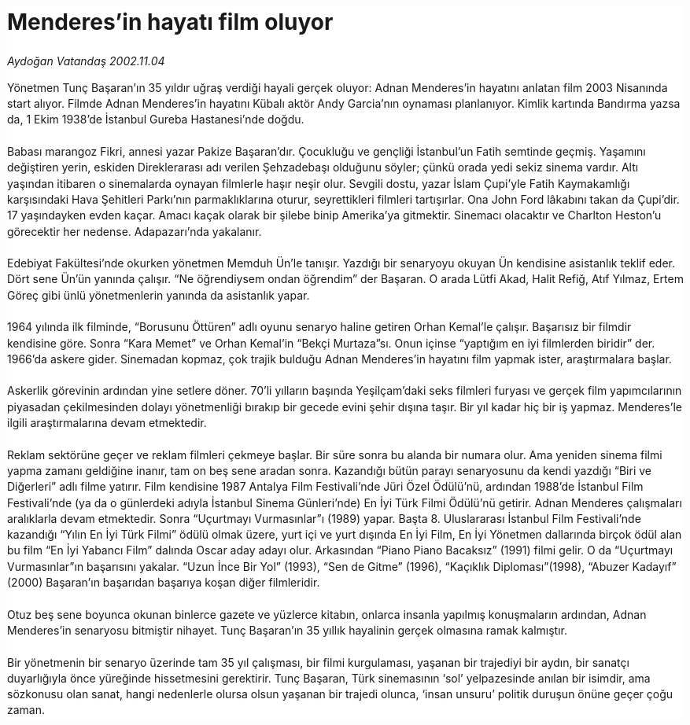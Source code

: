# Menderes’in hayatı film oluyor

*Aydoğan Vatandaş 2002.11.04*

<div>
 <p>
  <font>
   Yönetmen Tunç Başaran’ın 35 yıldır uğraş verdiği hayali gerçek oluyor: Adnan Menderes’in hayatını anlatan film 2003 Nisanında start alıyor. Filmde Adnan Menderes’in hayatını Kübalı aktör Andy Garcia’nın oynaması planlanıyor. Kimlik kartında Bandırma yazsa da, 1 Ekim 1938’de İstanbul Gureba Hastanesi’nde doğdu.
   <br/>
   <br/>
   Babası marangoz Fikri, annesi yazar Pakize Başaran’dır. Çocukluğu ve gençliği İstanbul’un Fatih semtinde geçmiş. Yaşamını değiştiren yerin, eskiden Direklerarası adı verilen Şehzadebaşı olduğunu söyler; çünkü orada yedi sekiz sinema vardır. Altı yaşından itibaren o sinemalarda oynayan filmlerle haşır neşir olur. Sevgili dostu, yazar İslam Çupi’yle Fatih Kaymakamlığı karşısındaki Hava Şehitleri Parkı’nın parmaklıklarına oturur, seyrettikleri filmleri tartışırlar. Ona John Ford lâkabını takan da Çupi’dir. 17 yaşındayken evden kaçar. Amacı kaçak olarak bir şilebe binip Amerika’ya gitmektir. Sinemacı olacaktır ve Charlton Heston’u görecektir her nedense. Adapazarı’nda yakalanır.
   <br>
    <br>
     Edebiyat Fakültesi’nde okurken yönetmen Memduh Ün’le tanışır. Yazdığı bir senaryoyu okuyan Ün kendisine asistanlık teklif eder. Dört sene Ün’ün yanında çalışır. “Ne öğrendiysem ondan öğrendim” der Başaran. O arada Lütfi Akad, Halit Refiğ, Atıf Yılmaz, Ertem Göreç gibi ünlü yönetmenlerin yanında da asistanlık yapar.
     <br>
      <br>
       1964 yılında ilk filminde, “Borusunu Öttüren” adlı oyunu senaryo haline getiren Orhan Kemal’le çalışır. Başarısız bir filmdir kendisine göre. Sonra “Kara Memet” ve Orhan Kemal’in “Bekçi Murtaza”sı. Onun içinse “yaptığım en iyi filmlerden biridir” der. 1966’da askere gider. Sinemadan kopmaz, çok trajik bulduğu Adnan Menderes’in hayatını film yapmak ister, araştırmalara başlar.
       <br>
        <br>
         Askerlik görevinin ardından yine setlere döner. 70’li yılların başında Yeşilçam’daki seks filmleri furyası ve gerçek film yapımcılarının piyasadan çekilmesinden dolayı yönetmenliği bırakıp bir gecede evini şehir dışına taşır. Bir yıl kadar hiç bir iş yapmaz. Menderes’le ilgili araştırmalarına devam etmektedir.
         <br/>
         <br/>
         Reklam sektörüne geçer ve reklam filmleri çekmeye başlar. Bir süre sonra bu alanda bir numara olur. Ama yeniden sinema filmi yapma zamanı geldiğine inanır, tam on beş sene aradan sonra. Kazandığı bütün parayı senaryosunu da kendi yazdığı “Biri ve Diğerleri” adlı filme yatırır. Film kendisine 1987 Antalya Film Festivali’nde Jüri Özel Ödülü’nü, ardından 1988’de İstanbul Film Festivali’nde (ya da o günlerdeki adıyla İstanbul Sinema Günleri’nde) En İyi Türk Filmi Ödülü’nü getirir. Adnan Menderes çalışmaları aralıklarla devam etmektedir. Sonra “Uçurtmayı Vurmasınlar”ı (1989) yapar. Başta 8. Uluslararası İstanbul Film Festivali’nde kazandığı “Yılın En İyi Türk Filmi” ödülü olmak üzere, yurt içi ve yurt dışında En İyi Film, En İyi Yönetmen dallarında birçok ödül alan bu film “En İyi Yabancı Film” dalında Oscar aday adayı olur. Arkasından “Piano Piano Bacaksız” (1991) filmi gelir. O da “Uçurtmayı Vurmasınlar”ın başarısını yakalar. “Uzun İnce Bir Yol” (1993), “Sen de Gitme” (1996), “Kaçıklık Diploması”(1998), “Abuzer Kadayıf” (2000) Başaran’ın başarıdan başarıya koşan diğer filmleridir.
         <br/>
         <br/>
         Otuz beş sene boyunca okunan binlerce gazete ve yüzlerce kitabın, onlarca insanla yapılmış konuşmaların ardından, Adnan Menderes’in senaryosu bitmiştir nihayet. Tunç Başaran’ın 35 yıllık hayalinin gerçek olmasına ramak kalmıştır.
         <br/>
         <br/>
         Bir yönetmenin bir senaryo üzerinde tam 35 yıl çalışması, bir filmi kurgulaması, yaşanan bir trajediyi bir aydın, bir sanatçı duyarlığıyla önce yüreğinde hissetmesini gerektirir. Tunç Başaran, Türk sinemasının ‘sol’ yelpazesinde anılan bir isimdir, ama sözkonusu olan sanat, hangi nedenlerle olursa olsun yaşanan bir trajedi olunca, ‘insan unsuru’ politik duruşun önüne geçer çoğu zaman.
         <br/>